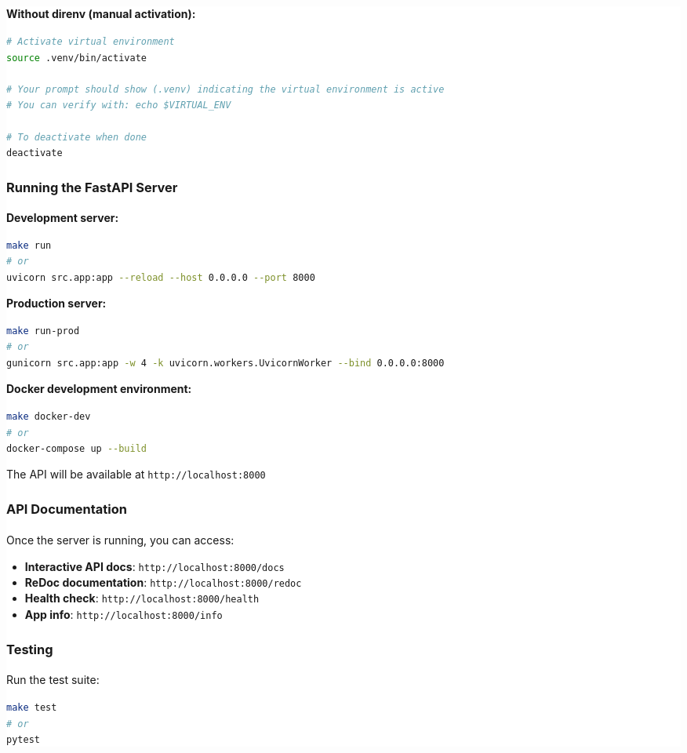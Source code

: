 **Without direnv (manual activation):**

```bash
# Activate virtual environment
source .venv/bin/activate

# Your prompt should show (.venv) indicating the virtual environment is active
# You can verify with: echo $VIRTUAL_ENV

# To deactivate when done
deactivate
```

### Running the FastAPI Server

**Development server:**

```bash
make run
# or
uvicorn src.app:app --reload --host 0.0.0.0 --port 8000
```

**Production server:**

```bash
make run-prod
# or
gunicorn src.app:app -w 4 -k uvicorn.workers.UvicornWorker --bind 0.0.0.0:8000
```

**Docker development environment:**

```bash
make docker-dev
# or
docker-compose up --build
```

The API will be available at `http://localhost:8000`

### API Documentation

Once the server is running, you can access:

-   **Interactive API docs**: `http://localhost:8000/docs`
-   **ReDoc documentation**: `http://localhost:8000/redoc`
-   **Health check**: `http://localhost:8000/health`
-   **App info**: `http://localhost:8000/info`

### Testing

Run the test suite:

```bash
make test
# or
pytest
```
